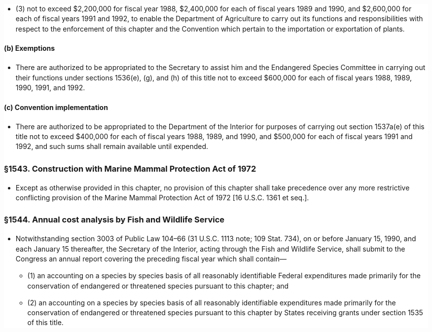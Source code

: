   * (3) not to exceed $2,200,000 for fiscal year 1988, $2,400,000 for each of fiscal years 1989 and 1990, and $2,600,000 for each of fiscal years 1991 and 1992, to enable the Department of Agriculture to carry out its functions and responsibilities with respect to the enforcement of this chapter and the Convention which pertain to the importation or exportation of plants.

#### (b) Exemptions
* There are authorized to be appropriated to the Secretary to assist him and the Endangered Species Committee in carrying out their functions under sections 1536(e), (g), and (h) of this title not to exceed $600,000 for each of fiscal years 1988, 1989, 1990, 1991, and 1992.

#### (c) Convention implementation
* There are authorized to be appropriated to the Department of the Interior for purposes of carrying out section 1537a(e) of this title not to exceed $400,000 for each of fiscal years 1988, 1989, and 1990, and $500,000 for each of fiscal years 1991 and 1992, and such sums shall remain available until expended.

### §1543. Construction with Marine Mammal Protection Act of 1972
* Except as otherwise provided in this chapter, no provision of this chapter shall take precedence over any more restrictive conflicting provision of the Marine Mammal Protection Act of 1972 [16 U.S.C. 1361 et seq.].

### §1544. Annual cost analysis by Fish and Wildlife Service
* Notwithstanding section 3003 of Public Law 104–66 (31 U.S.C. 1113 note; 109 Stat. 734), on or before January 15, 1990, and each January 15 thereafter, the Secretary of the Interior, acting through the Fish and Wildlife Service, shall submit to the Congress an annual report covering the preceding fiscal year which shall contain—

  * (1) an accounting on a species by species basis of all reasonably identifiable Federal expenditures made primarily for the conservation of endangered or threatened species pursuant to this chapter; and

  * (2) an accounting on a species by species basis of all reasonably identifiable expenditures made primarily for the conservation of endangered or threatened species pursuant to this chapter by States receiving grants under section 1535 of this title.